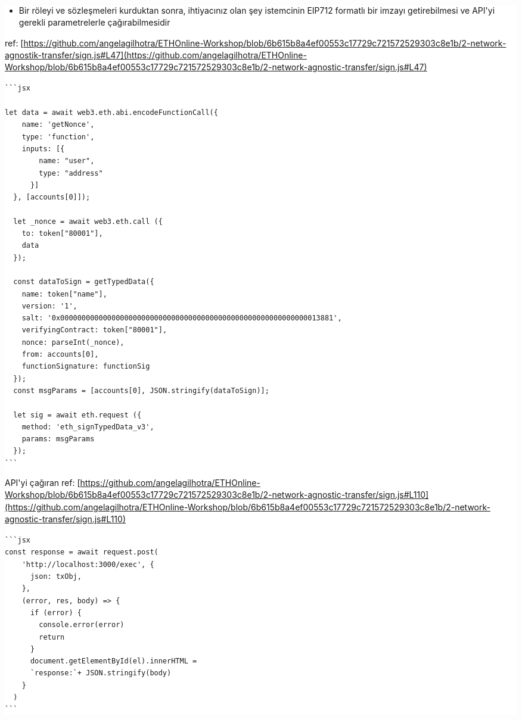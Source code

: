 
- Bir röleyi ve sözleşmeleri kurduktan sonra, ihtiyacınız olan şey istemcinin EIP712 formatlı bir imzayı getirebilmesi ve API'yi gerekli parametrelerle çağırabilmesidir

ref: [https://github.com/angelagilhotra/ETHOnline-Workshop/blob/6b615b8a4ef00553c17729c721572529303c8e1b/2-network-agnostik-transfer/sign.js#L47](https://github.com/angelagilhotra/ETHOnline-Workshop/blob/6b615b8a4ef00553c17729c721572529303c8e1b/2-network-agnostic-transfer/sign.js#L47)

    ```jsx

    let data = await web3.eth.abi.encodeFunctionCall({
        name: 'getNonce',
        type: 'function',
        inputs: [{
            name: "user",
            type: "address"
          }]
      }, [accounts[0]]);

      let _nonce = await web3.eth.call ({
        to: token["80001"],
        data
      });

      const dataToSign = getTypedData({
        name: token["name"],
        version: '1',
        salt: '0x0000000000000000000000000000000000000000000000000000000000013881',
        verifyingContract: token["80001"],
        nonce: parseInt(_nonce),
        from: accounts[0],
        functionSignature: functionSig
      });
      const msgParams = [accounts[0], JSON.stringify(dataToSign)];

      let sig = await eth.request ({
        method: 'eth_signTypedData_v3',
        params: msgParams
      });
    ```

API'yi çağıran ref: [https://github.com/angelagilhotra/ETHOnline-Workshop/blob/6b615b8a4ef00553c17729c721572529303c8e1b/2-network-agnostic-transfer/sign.js#L110](https://github.com/angelagilhotra/ETHOnline-Workshop/blob/6b615b8a4ef00553c17729c721572529303c8e1b/2-network-agnostic-transfer/sign.js#L110)

    ```jsx
    const response = await request.post(
        'http://localhost:3000/exec', {
          json: txObj,
        },
        (error, res, body) => {
          if (error) {
            console.error(error)
            return
          }
          document.getElementById(el).innerHTML =
          `response:`+ JSON.stringify(body)
        }
      )
    ```
